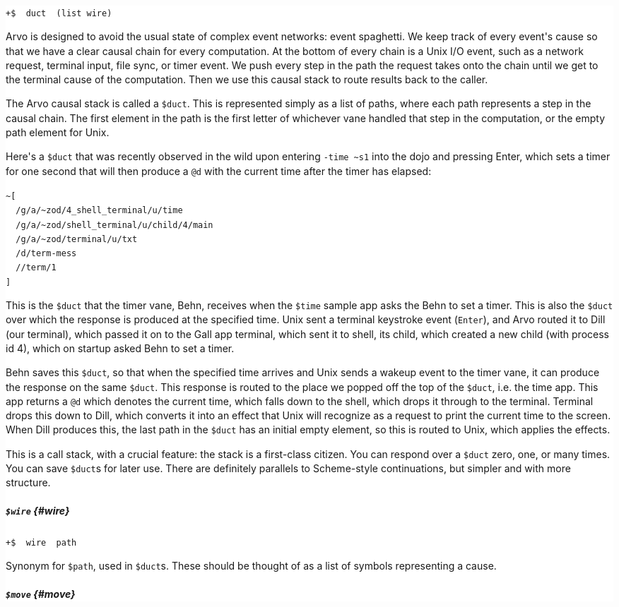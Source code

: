 ```hoon
+$  duct  (list wire)
```

Arvo is designed to avoid the usual state of complex event networks: event spaghetti. We keep track of every event's cause so that we have a clear causal chain for every computation. At the bottom of every chain is a Unix I/O event, such as a network request, terminal input, file sync, or timer event. We push every step in the path the request takes onto the chain until we get to the terminal cause of the computation. Then we use this causal stack to route results back to the caller.

The Arvo causal stack is called a `$duct`. This is represented simply as a list of paths, where each path represents a step in the causal chain. The first element in the path is the first letter of whichever vane handled that step in the computation, or the empty path element for Unix.

Here's a `$duct` that was recently observed in the wild upon entering `-time ~s1` into the dojo and pressing Enter, which sets a timer for one second that will then produce a `@d` with the current time after the timer has elapsed:

```
~[
  /g/a/~zod/4_shell_terminal/u/time
  /g/a/~zod/shell_terminal/u/child/4/main
  /g/a/~zod/terminal/u/txt
  /d/term-mess
  //term/1
]
```

This is the `$duct` that the timer vane, Behn, receives when the `$time` sample app asks the Behn to set a timer. This is also the `$duct` over which the response is produced at the specified time. Unix sent a terminal keystroke event (`Enter`), and Arvo routed it to Dill (our terminal), which passed it on to the Gall app terminal, which sent it to shell, its child, which created a new child (with process id 4), which on startup asked Behn to set a timer.

Behn saves this `$duct`, so that when the specified time arrives and Unix sends a wakeup event to the timer vane, it can produce the response on the same `$duct`. This response is routed to the place we popped off the top of the `$duct`, i.e. the time app. This app returns a `@d` which denotes the current time, which falls down to the shell, which drops it through to the terminal. Terminal drops this down to Dill, which converts it into an effect that Unix will recognize as a request to print the current time to the screen. When Dill produces this, the last path in the `$duct` has an initial empty element, so this is routed to Unix, which applies the effects.

This is a call stack, with a crucial feature: the stack is a first-class citizen. You can respond over a `$duct` zero, one, or many times. You can save `$duct`s for later use. There are definitely parallels to Scheme-style continuations, but simpler and with more structure.

##### `$wire` {#wire}

```hoon
+$  wire  path
```

Synonym for `$path`, used in `$duct`s. These should be thought of as a list of symbols representing a cause.

##### `$move` {#move}

